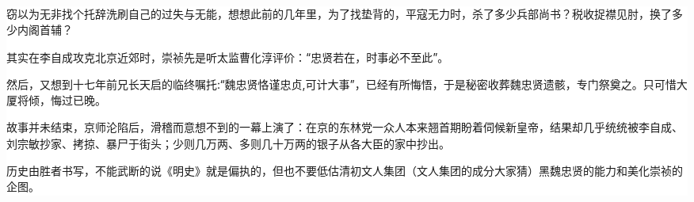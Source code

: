 窃以为无非找个托辞洗刷自己的过失与无能，想想此前的几年里，为了找垫背的，平寇无力时，杀了多少兵部尚书？税收捉襟见肘，换了多少内阁首辅？

其实在李自成攻克北京近郊时，崇祯先是听太监曹化淳评价：“忠贤若在，时事必不至此”。

然后，又想到十七年前兄长天启的临终嘱托:“魏忠贤恪谨忠贞,可计大事”，已经有所悔悟，于是秘密收葬魏忠贤遗骸，专门祭奠之。只可惜大厦将倾，悔过已晚。

故事并未结束，京师沦陷后，滑稽而意想不到的一幕上演了：在京的东林党一众人本来翘首期盼着伺候新皇帝，结果却几乎统统被李自成、刘宗敏抄家、拷掠、暴尸于街头；少则几万两、多则几十万两的银子从各大臣的家中抄出。

历史由胜者书写，不能武断的说《明史》就是偏执的，但也不要低估清初文人集团（文人集团的成分大家猜）黑魏忠贤的能力和美化崇祯的企图。